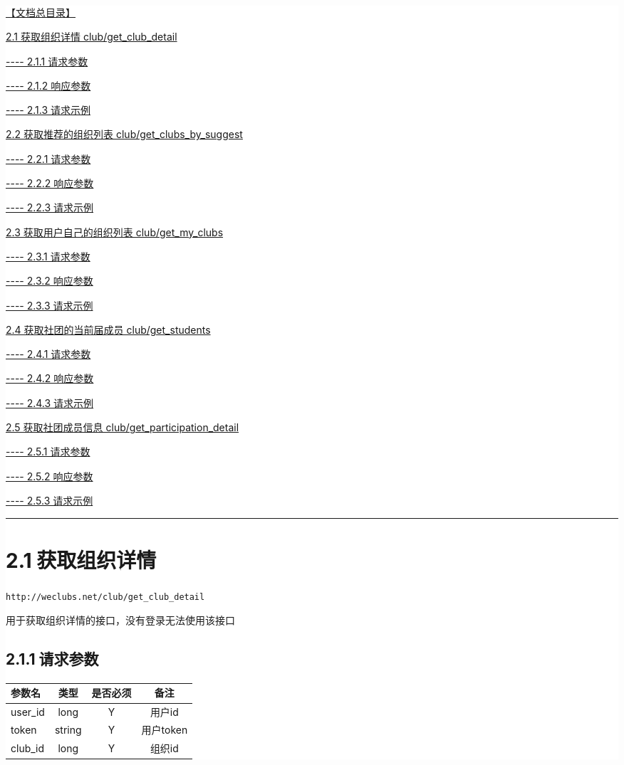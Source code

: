 [【文档总目录】]()

[2.1 获取组织详情 club/get_club_detail](#2-1)

[---- 2.1.1 请求参数](#2-1-1)

[---- 2.1.2 响应参数](#2-1-2)

[---- 2.1.3 请求示例](#2-1-3)

[2.2 获取推荐的组织列表 club/get_clubs_by_suggest](#2-2)

[---- 2.2.1 请求参数](#2-2-1)

[---- 2.2.2 响应参数](#2-2-2)

[---- 2.2.3 请求示例](#2-2-3)

[2.3 获取用户自己的组织列表 club/get_my_clubs](#2-3)

[---- 2.3.1 请求参数](#2-3-1)

[---- 2.3.2 响应参数](#2-3-2)

[---- 2.3.3 请求示例](#2-3-3)

[2.4 获取社团的当前届成员 club/get_students](#2-4)

[---- 2.4.1 请求参数](#2-4-1)

[---- 2.4.2 响应参数](#2-4-2)

[---- 2.4.3 请求示例](#2-4-3)

[2.5 获取社团成员信息 club/get_participation_detail](#2-5)

[---- 2.5.1 请求参数](#2-5-1)

[---- 2.5.2 响应参数](#2-5-2)

[---- 2.5.3 请求示例](#2-5-3)

---

# 2.1 获取组织详情
```
http://weclubs.net/club/get_club_detail
```
用于获取组织详情的接口，没有登录无法使用该接口

## 2.1.1 请求参数

|参数名|类型|是否必须|备注|
|:----|:-:|:-----:|:-:|
| user_id | long | Y | 用户id |
| token | string | Y | 用户token |
| club_id | long | Y | 组织id |
